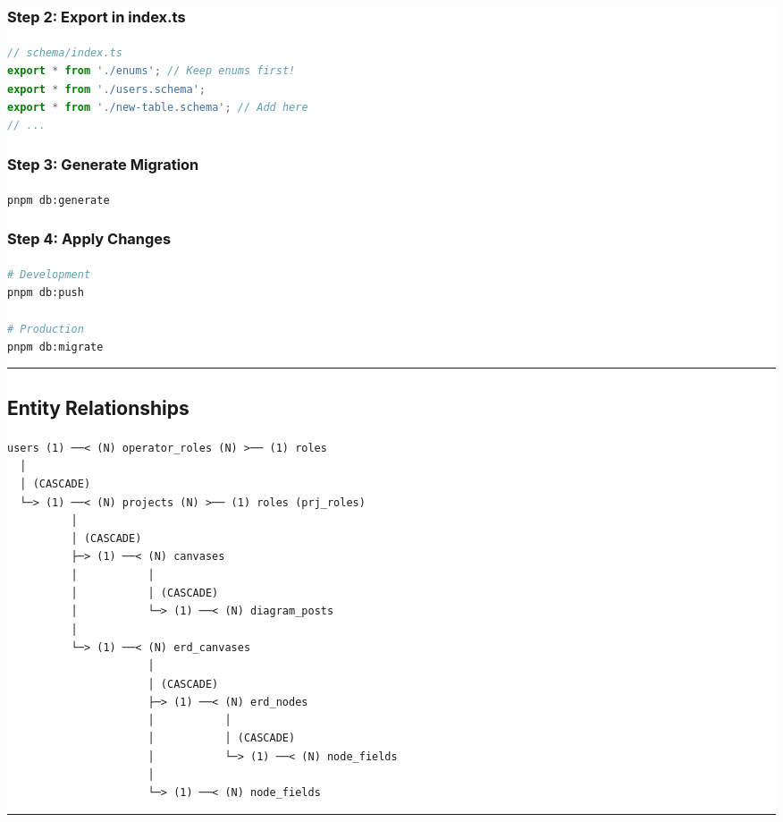 ### Step 2: Export in index.ts

```typescript
// schema/index.ts
export * from './enums'; // Keep enums first!
export * from './users.schema';
export * from './new-table.schema'; // Add here
// ...
```

### Step 3: Generate Migration

```bash
pnpm db:generate
```

### Step 4: Apply Changes

```bash
# Development
pnpm db:push

# Production
pnpm db:migrate
```

---

## Entity Relationships

```
users (1) ──< (N) operator_roles (N) >── (1) roles
  │
  │ (CASCADE)
  └─> (1) ──< (N) projects (N) >── (1) roles (prj_roles)
          │
          │ (CASCADE)
          ├─> (1) ──< (N) canvases
          │           │
          │           │ (CASCADE)
          │           └─> (1) ──< (N) diagram_posts
          │
          └─> (1) ──< (N) erd_canvases
                      │
                      │ (CASCADE)
                      ├─> (1) ──< (N) erd_nodes
                      │           │
                      │           │ (CASCADE)
                      │           └─> (1) ──< (N) node_fields
                      │
                      └─> (1) ──< (N) node_fields
```

---